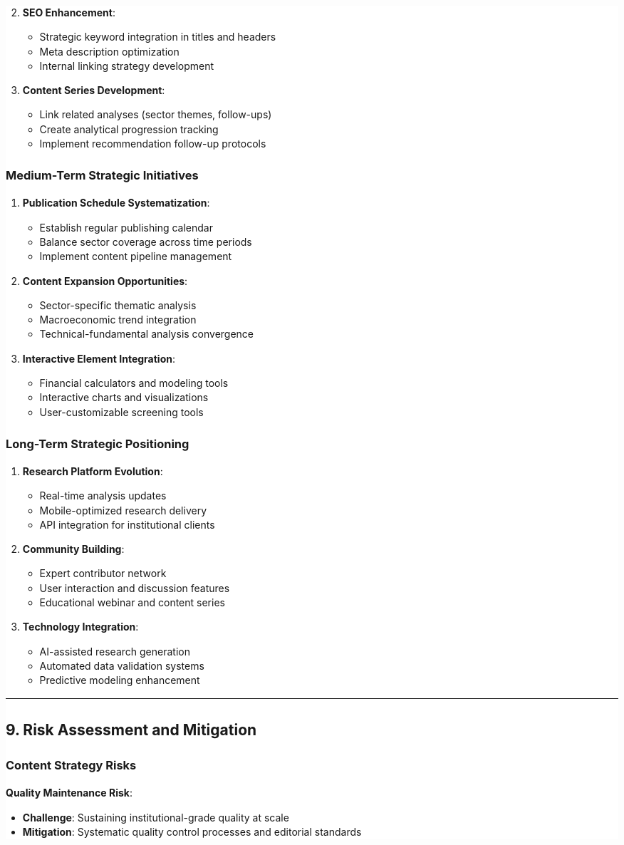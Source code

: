 2. **SEO Enhancement**:
   - Strategic keyword integration in titles and headers
   - Meta description optimization
   - Internal linking strategy development

3. **Content Series Development**:
   - Link related analyses (sector themes, follow-ups)
   - Create analytical progression tracking
   - Implement recommendation follow-up protocols

### Medium-Term Strategic Initiatives

1. **Publication Schedule Systematization**:
   - Establish regular publishing calendar
   - Balance sector coverage across time periods
   - Implement content pipeline management

2. **Content Expansion Opportunities**:
   - Sector-specific thematic analysis
   - Macroeconomic trend integration
   - Technical-fundamental analysis convergence

3. **Interactive Element Integration**:
   - Financial calculators and modeling tools
   - Interactive charts and visualizations
   - User-customizable screening tools

### Long-Term Strategic Positioning

1. **Research Platform Evolution**:
   - Real-time analysis updates
   - Mobile-optimized research delivery
   - API integration for institutional clients

2. **Community Building**:
   - Expert contributor network
   - User interaction and discussion features
   - Educational webinar and content series

3. **Technology Integration**:
   - AI-assisted research generation
   - Automated data validation systems
   - Predictive modeling enhancement

---

## 9. Risk Assessment and Mitigation

### Content Strategy Risks

**Quality Maintenance Risk**:
- **Challenge**: Sustaining institutional-grade quality at scale
- **Mitigation**: Systematic quality control processes and editorial standards
